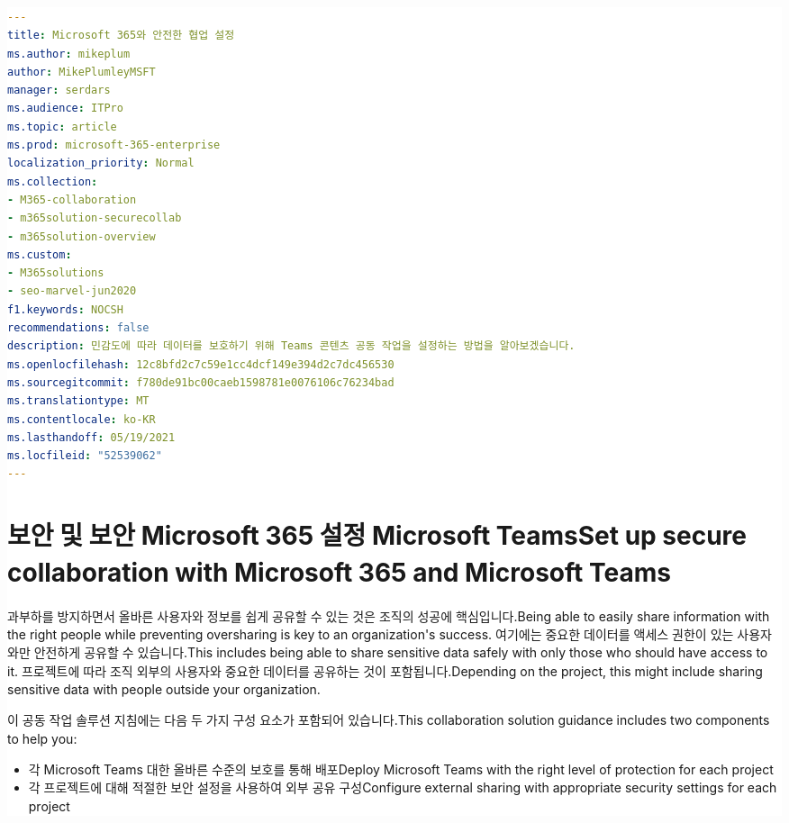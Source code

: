 ```yaml
---
title: Microsoft 365와 안전한 협업 설정
ms.author: mikeplum
author: MikePlumleyMSFT
manager: serdars
ms.audience: ITPro
ms.topic: article
ms.prod: microsoft-365-enterprise
localization_priority: Normal
ms.collection:
- M365-collaboration
- m365solution-securecollab
- m365solution-overview
ms.custom:
- M365solutions
- seo-marvel-jun2020
f1.keywords: NOCSH
recommendations: false
description: 민감도에 따라 데이터를 보호하기 위해 Teams 콘텐츠 공동 작업을 설정하는 방법을 알아보겠습니다.
ms.openlocfilehash: 12c8bfd2c7c59e1cc4dcf149e394d2c7dc456530
ms.sourcegitcommit: f780de91bc00caeb1598781e0076106c76234bad
ms.translationtype: MT
ms.contentlocale: ko-KR
ms.lasthandoff: 05/19/2021
ms.locfileid: "52539062"
---
```

# <a name="set-up-secure-collaboration-with-microsoft-365-and-microsoft-teams"></a><span data-ttu-id="0dccb-103">보안 및 보안 Microsoft 365 설정 Microsoft Teams</span><span class="sxs-lookup"><span data-stu-id="0dccb-103">Set up secure collaboration with Microsoft 365 and Microsoft Teams</span></span>

<span data-ttu-id="0dccb-104">과부하를 방지하면서 올바른 사용자와 정보를 쉽게 공유할 수 있는 것은 조직의 성공에 핵심입니다.</span><span class="sxs-lookup"><span data-stu-id="0dccb-104">Being able to easily share information with the right people while preventing oversharing is key to an organization's success.</span></span> <span data-ttu-id="0dccb-105">여기에는 중요한 데이터를 액세스 권한이 있는 사용자와만 안전하게 공유할 수 있습니다.</span><span class="sxs-lookup"><span data-stu-id="0dccb-105">This includes being able to share sensitive data safely with only those who should have access to it.</span></span> <span data-ttu-id="0dccb-106">프로젝트에 따라 조직 외부의 사용자와 중요한 데이터를 공유하는 것이 포함됩니다.</span><span class="sxs-lookup"><span data-stu-id="0dccb-106">Depending on the project, this might include sharing sensitive data with people outside your organization.</span></span>

<span data-ttu-id="0dccb-107">이 공동 작업 솔루션 지침에는 다음 두 가지 구성 요소가 포함되어 있습니다.</span><span class="sxs-lookup"><span data-stu-id="0dccb-107">This collaboration solution guidance includes two components to help you:</span></span>
- <span data-ttu-id="0dccb-108">각 Microsoft Teams 대한 올바른 수준의 보호를 통해 배포</span><span class="sxs-lookup"><span data-stu-id="0dccb-108">Deploy Microsoft Teams with the right level of protection for each project</span></span>
- <span data-ttu-id="0dccb-109">각 프로젝트에 대해 적절한 보안 설정을 사용하여 외부 공유 구성</span><span class="sxs-lookup"><span data-stu-id="0dccb-109">Configure external sharing with appropriate security settings for each project</span></span>
